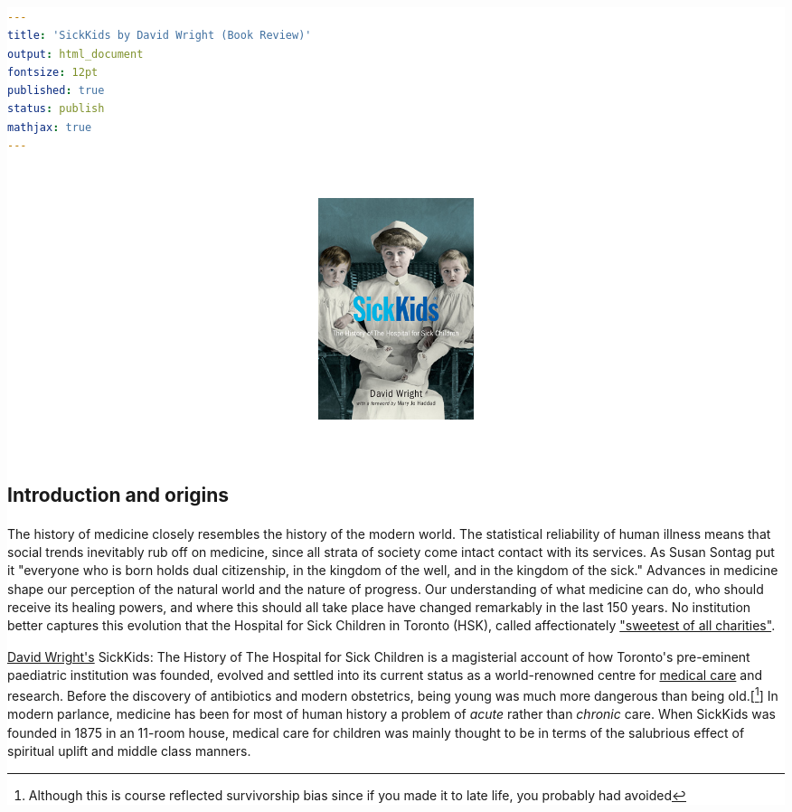 ```yaml
---
title: 'SickKids by David Wright (Book Review)'
output: html_document
fontsize: 12pt
published: true
status: publish
mathjax: true
---
```


<br>
<p align="center"><img src="/figures/sickkids.jpg" width="20%"></p>
<br>

## Introduction and origins

The history of medicine closely resembles the history of the modern world. The statistical reliability of human illness means that social trends inevitably rub off on medicine, since all strata of society come intact contact with its services. As Susan Sontag put it "everyone who is born holds dual citizenship, in the kingdom of the well, and in the kingdom of the sick." Advances in medicine shape our perception of the natural world and the nature of progress. Our understanding of what medicine can do, who should receive its healing powers, and where this should all take place have changed remarkably in the last 150 years. No institution better captures this evolution that the Hospital for Sick Children in Toronto (HSK), called affectionately ["sweetest of all charities"](https://tspace.library.utoronto.ca/handle/1807/16252).


[David Wright's](https://www.mcgill.ca/history/david-wright) SickKids: The History of The Hospital for Sick Children is a magisterial account of how Toronto's pre-eminent paediatric institution was founded, evolved and settled into its current status as a world-renowned centre for [medical care](https://www.newsweek.com/worlds-best-specialized-hospitals-2022/pediatrics) and research. Before the discovery of antibiotics and modern obstetrics, being young was much more dangerous than being old.[[^1]] In modern parlance, medicine has been for most of human history a problem of *acute* rather than *chronic* care. When SickKids was founded in 1875 in an 11-room house, medical care for children was mainly thought to be in terms of the salubrious effect of spiritual uplift and middle class manners. 


[^1]: Although this is course reflected survivorship bias since if you made it to late life, you probably had avoided 
[^2]: The wonderfully titled "[Guild of the Brave Poor Things](https://en.wikipedia.org/wiki/Guild_of_the_Brave_Poor_Things)" captures the Victorian spirit of paternalism bestowed on the most vulnerable of children and desire to both provide moral uplift and self-worth through productive work. 